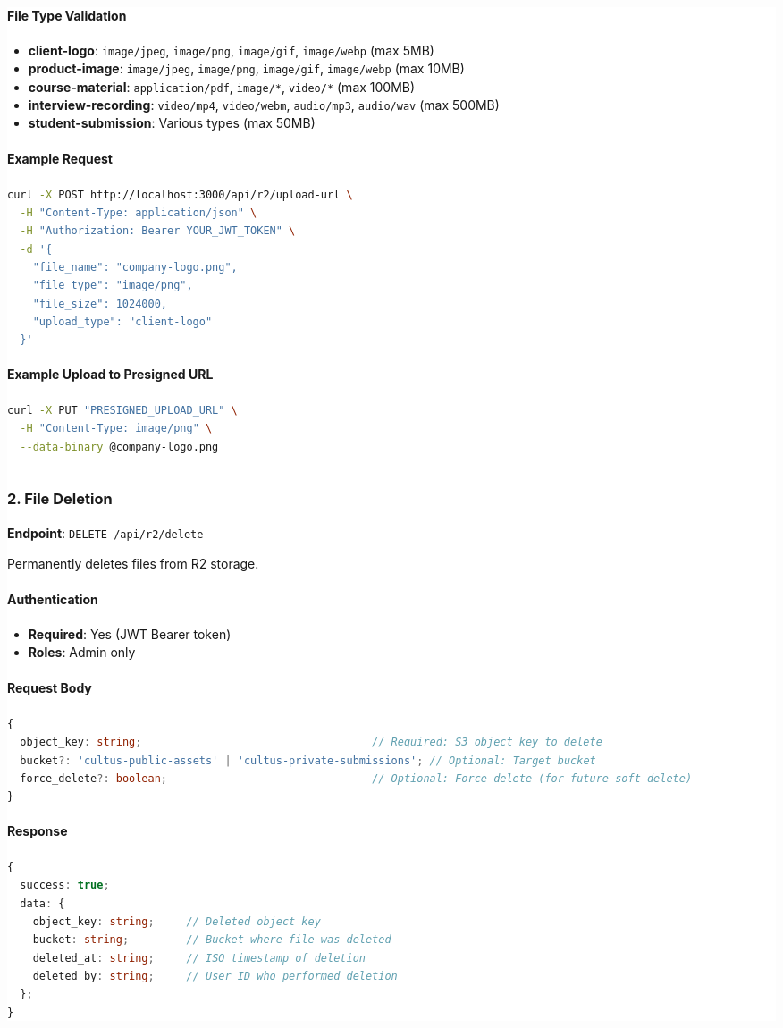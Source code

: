 #### File Type Validation
- **client-logo**: `image/jpeg`, `image/png`, `image/gif`, `image/webp` (max 5MB)
- **product-image**: `image/jpeg`, `image/png`, `image/gif`, `image/webp` (max 10MB)
- **course-material**: `application/pdf`, `image/*`, `video/*` (max 100MB)
- **interview-recording**: `video/mp4`, `video/webm`, `audio/mp3`, `audio/wav` (max 500MB)
- **student-submission**: Various types (max 50MB)

#### Example Request
```bash
curl -X POST http://localhost:3000/api/r2/upload-url \
  -H "Content-Type: application/json" \
  -H "Authorization: Bearer YOUR_JWT_TOKEN" \
  -d '{
    "file_name": "company-logo.png",
    "file_type": "image/png",
    "file_size": 1024000,
    "upload_type": "client-logo"
  }'
```

#### Example Upload to Presigned URL
```bash
curl -X PUT "PRESIGNED_UPLOAD_URL" \
  -H "Content-Type: image/png" \
  --data-binary @company-logo.png
```

---

### 2. File Deletion

**Endpoint**: `DELETE /api/r2/delete`

Permanently deletes files from R2 storage.

#### Authentication
- **Required**: Yes (JWT Bearer token)
- **Roles**: Admin only

#### Request Body
```typescript
{
  object_key: string;                                    // Required: S3 object key to delete
  bucket?: 'cultus-public-assets' | 'cultus-private-submissions'; // Optional: Target bucket
  force_delete?: boolean;                                // Optional: Force delete (for future soft delete)
}
```

#### Response
```typescript
{
  success: true;
  data: {
    object_key: string;     // Deleted object key
    bucket: string;         // Bucket where file was deleted
    deleted_at: string;     // ISO timestamp of deletion
    deleted_by: string;     // User ID who performed deletion
  };
}
```
